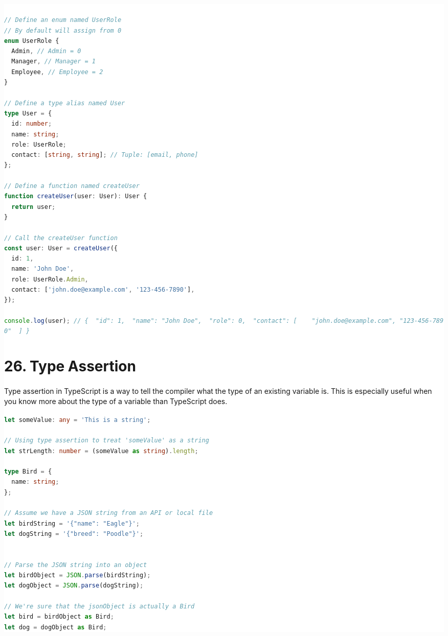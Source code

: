 ```ts

// Define an enum named UserRole
// By default will assign from 0
enum UserRole {
  Admin, // Admin = 0
  Manager, // Manager = 1
  Employee, // Employee = 2
}

// Define a type alias named User
type User = {
  id: number;
  name: string;
  role: UserRole;
  contact: [string, string]; // Tuple: [email, phone]
};

// Define a function named createUser
function createUser(user: User): User {
  return user;
}

// Call the createUser function
const user: User = createUser({
  id: 1,
  name: 'John Doe',
  role: UserRole.Admin,
  contact: ['john.doe@example.com', '123-456-7890'],
});

console.log(user); // {  "id": 1,  "name": "John Doe",  "role": 0,  "contact": [    "john.doe@example.com", "123-456-7890"  ] }

```

# 26. Type Assertion

Type assertion in TypeScript is a way to tell the compiler what the type of an existing variable is. This is especially useful when you know more about the type of a variable than TypeScript does.

```ts
let someValue: any = 'This is a string';

// Using type assertion to treat 'someValue' as a string
let strLength: number = (someValue as string).length;

type Bird = {
  name: string;
};

// Assume we have a JSON string from an API or local file
let birdString = '{"name": "Eagle"}';
let dogString = '{"breed": "Poodle"}';


// Parse the JSON string into an object
let birdObject = JSON.parse(birdString);
let dogObject = JSON.parse(dogString);

// We're sure that the jsonObject is actually a Bird
let bird = birdObject as Bird;
let dog = dogObject as Bird;

```

  [propName]: number;
  [propName]: number;